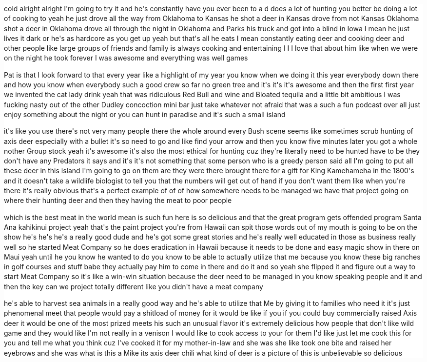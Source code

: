 cold alright alright I'm going to try it and he's constantly have you ever been to a d does a lot of hunting you better be doing a lot of cooking to yeah he just drove all the way from Oklahoma to Kansas he shot a deer in Kansas drove from not Kansas Oklahoma shot a deer in Oklahoma drove all through the night in Oklahoma and Parks his truck and got into a blind in Iowa I mean he just lives it dark or he's as hardcore as you get up yeah but that's all he eats I mean constantly eating deer and cooking deer and other people like large groups of friends and family is always cooking and entertaining I I I love that about him like when we were on the night he took forever I was awesome and everything was well games

<timemark seconds="2475" />

Pat is that I look forward to that every year like a highlight of my year you know when we doing it this year everybody down there and how you know when everybody such a good crew so far no green tree and it's it's it's awesome and then the first first year we invented the cat lady drink yeah that was ridiculous Red Bull and wine and Bloated tequila and a little bit ambitious I was fucking nasty out of the other Dudley concoction mini bar just take whatever not afraid that was a such a fun podcast over all just enjoy something about the night or you can hunt in paradise and it's such a small island

<timemark seconds="2535" />

it's like you use there's not very many people there the whole around every Bush scene seems like sometimes scrub hunting of axis deer especially with a bullet it's so need to go and like find your arrow and then you know five minutes later you got a whole nother Group stock yeah it's awesome it's also the most ethical for hunting cuz they're literally need to be hunted have to be they don't have any Predators it says and it's it's not something that some person who is a greedy person said all I'm going to put all these deer in this island I'm going to go on them are they were there brought there for a gift for King Kamehameha in the 1800's and it doesn't take a wildlife biologist to tell you that the numbers will get out of hand if you don't want them like when you're there it's really obvious that's a perfect example of of of how somewhere needs to be managed we have that project going on where their hunting deer and then they having the meat to poor people

<timemark seconds="2595" />

which is the best meat in the world mean is such fun here is so delicious and that the great program gets offended program Santa Ana kahikinui project yeah that's the paint project you're from Hawaii can spit those words out of my mouth is going to be on the show he's he's he's a really good dude and he's got some great stories and he's really well educated in those as business really well so he started Meat Company so he does eradication in Hawaii because it needs to be done and easy magic show in there on Maui yeah until he you know he wanted to do you know to be able to actually utilize that me because you know these big ranches in golf courses and stuff babe they actually pay him to come in there and do it and so yeah she flipped it and figure out a way to start Meat Company so it's like a win-win situation because the deer need to be managed in you know speaking people and it and then the key can we project totally different like you didn't have a meat company

<timemark seconds="2655" />

he's able to harvest sea animals in a really good way and he's able to utilize that Me by giving it to families who need it it's just phenomenal meet that people would pay a shitload of money for it would be like if you if you could buy commercially raised Axis deer it would be one of the most prized meets his such an unusual flavor it's extremely delicious how people that don't like wild game and they would like I'm not really in a venison I would like to cook access to your for them I'd like just let me cook this for you and tell me what you think cuz I've cooked it for my mother-in-law and she was she like took one bite and raised her eyebrows and she was what is this a Mike its axis deer chili what kind of deer is a picture of this is unbelievable so delicious
